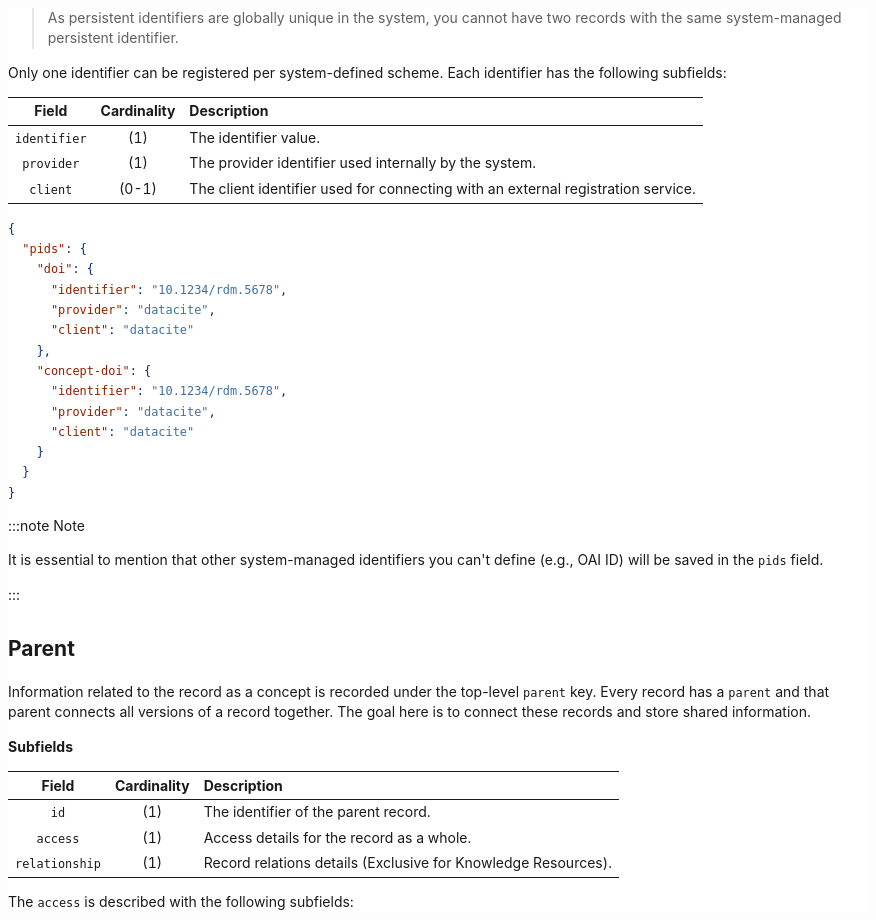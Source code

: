 > As persistent identifiers are globally unique in the system, you cannot have two records with the same system-managed persistent identifier.

Only one identifier can be registered per system-defined scheme. Each identifier has the following subfields:

| Field | Cardinality |   Description   |
|:-----:|:-----------:|:----------------|
| ``identifier`` | (1) | The identifier value. |
| ``provider`` | (1) | The provider identifier used internally by the system. |
| ``client`` | (0-1) | The client identifier used for connecting with an external registration service. |

```json
{
  "pids": {
    "doi": {
      "identifier": "10.1234/rdm.5678",
      "provider": "datacite",
      "client": "datacite"
    },
    "concept-doi": {
      "identifier": "10.1234/rdm.5678",
      "provider": "datacite",
      "client": "datacite"
    }
  }
}
```

:::note Note

It is essential to mention that other system-managed identifiers you can't define (e.g., OAI ID) will be saved in the `pids` field.

:::

## Parent

Information related to the record as a concept is recorded under the top-level ``parent`` key. Every record has a ``parent`` and that parent connects all versions of a record together. The goal here is to connect these records and store shared information.

**Subfields**

| Field | Cardinality |   Description   |
|:-----:|:-----------:|:----------------|
| ``id`` | (1) | The identifier of the parent record. |
| ``access`` | (1) | Access details for the record as a whole. |
| ``relationship`` | (1) | Record relations details (Exclusive for Knowledge Resources). |

The ``access`` is described with the following subfields:
